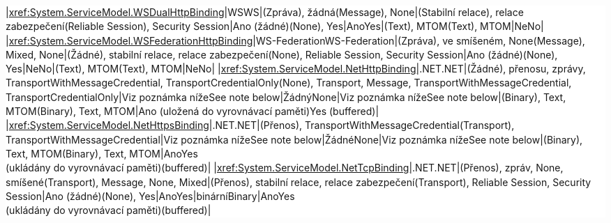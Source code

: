 |<xref:System.ServiceModel.WSDualHttpBinding>|<span data-ttu-id="f2139-184">WS</span><span class="sxs-lookup"><span data-stu-id="f2139-184">WS</span></span>|<span data-ttu-id="f2139-185">(Zpráva), žádná</span><span class="sxs-lookup"><span data-stu-id="f2139-185">(Message), None</span></span>|<span data-ttu-id="f2139-186">(Stabilní relace), relace zabezpečení</span><span class="sxs-lookup"><span data-stu-id="f2139-186">(Reliable Session), Security Session</span></span>|<span data-ttu-id="f2139-187">Ano (žádné)</span><span class="sxs-lookup"><span data-stu-id="f2139-187">(None), Yes</span></span>|<span data-ttu-id="f2139-188">Ano</span><span class="sxs-lookup"><span data-stu-id="f2139-188">Yes</span></span>|<span data-ttu-id="f2139-189">(Text), MTOM</span><span class="sxs-lookup"><span data-stu-id="f2139-189">(Text), MTOM</span></span>|<span data-ttu-id="f2139-190">Ne</span><span class="sxs-lookup"><span data-stu-id="f2139-190">No</span></span>|
|<xref:System.ServiceModel.WSFederationHttpBinding>|<span data-ttu-id="f2139-191">WS-Federation</span><span class="sxs-lookup"><span data-stu-id="f2139-191">WS-Federation</span></span>|<span data-ttu-id="f2139-192">(Zpráva), ve smíšeném, None</span><span class="sxs-lookup"><span data-stu-id="f2139-192">(Message), Mixed, None</span></span>|<span data-ttu-id="f2139-193">(Žádné), stabilní relace, relace zabezpečení</span><span class="sxs-lookup"><span data-stu-id="f2139-193">(None), Reliable Session, Security Session</span></span>|<span data-ttu-id="f2139-194">Ano (žádné)</span><span class="sxs-lookup"><span data-stu-id="f2139-194">(None), Yes</span></span>|<span data-ttu-id="f2139-195">Ne</span><span class="sxs-lookup"><span data-stu-id="f2139-195">No</span></span>|<span data-ttu-id="f2139-196">(Text), MTOM</span><span class="sxs-lookup"><span data-stu-id="f2139-196">(Text), MTOM</span></span>|<span data-ttu-id="f2139-197">Ne</span><span class="sxs-lookup"><span data-stu-id="f2139-197">No</span></span>|
|<xref:System.ServiceModel.NetHttpBinding>|<span data-ttu-id="f2139-198">.NET</span><span class="sxs-lookup"><span data-stu-id="f2139-198">.NET</span></span>|<span data-ttu-id="f2139-199">(Žádné), přenosu, zprávy, TransportWithMessageCredential, TransportCredentialOnly</span><span class="sxs-lookup"><span data-stu-id="f2139-199">(None), Transport, Message, TransportWithMessageCredential, TransportCredentialOnly</span></span>|<span data-ttu-id="f2139-200">Viz poznámka níže</span><span class="sxs-lookup"><span data-stu-id="f2139-200">See note below</span></span>|<span data-ttu-id="f2139-201">Žádný</span><span class="sxs-lookup"><span data-stu-id="f2139-201">None</span></span>|<span data-ttu-id="f2139-202">Viz poznámka níže</span><span class="sxs-lookup"><span data-stu-id="f2139-202">See note below</span></span>|<span data-ttu-id="f2139-203">(Binary), Text, MTOM</span><span class="sxs-lookup"><span data-stu-id="f2139-203">(Binary), Text, MTOM</span></span>|<span data-ttu-id="f2139-204">Ano (uložená do vyrovnávací paměti)</span><span class="sxs-lookup"><span data-stu-id="f2139-204">Yes (buffered)</span></span>|
|<xref:System.ServiceModel.NetHttpsBinding>|<span data-ttu-id="f2139-205">.NET</span><span class="sxs-lookup"><span data-stu-id="f2139-205">.NET</span></span>|<span data-ttu-id="f2139-206">(Přenos), TransportWithMessageCredential</span><span class="sxs-lookup"><span data-stu-id="f2139-206">(Transport), TransportWithMessageCredential</span></span>|<span data-ttu-id="f2139-207">Viz poznámka níže</span><span class="sxs-lookup"><span data-stu-id="f2139-207">See note below</span></span>|<span data-ttu-id="f2139-208">Žádné</span><span class="sxs-lookup"><span data-stu-id="f2139-208">None</span></span>|<span data-ttu-id="f2139-209">Viz poznámka níže</span><span class="sxs-lookup"><span data-stu-id="f2139-209">See note below</span></span>|<span data-ttu-id="f2139-210">(Binary), Text, MTOM</span><span class="sxs-lookup"><span data-stu-id="f2139-210">(Binary), Text, MTOM</span></span>|<span data-ttu-id="f2139-211">Ano</span><span class="sxs-lookup"><span data-stu-id="f2139-211">Yes</span></span><br /><span data-ttu-id="f2139-212">(ukládány do vyrovnávací paměti)</span><span class="sxs-lookup"><span data-stu-id="f2139-212">(buffered)</span></span>|
|<xref:System.ServiceModel.NetTcpBinding>|<span data-ttu-id="f2139-213">.NET</span><span class="sxs-lookup"><span data-stu-id="f2139-213">.NET</span></span>|<span data-ttu-id="f2139-214">(Přenos), zpráv, None, smíšené</span><span class="sxs-lookup"><span data-stu-id="f2139-214">(Transport), Message, None, Mixed</span></span>|<span data-ttu-id="f2139-215">(Přenos), stabilní relace, relace zabezpečení</span><span class="sxs-lookup"><span data-stu-id="f2139-215">(Transport), Reliable Session, Security Session</span></span>|<span data-ttu-id="f2139-216">Ano (žádné)</span><span class="sxs-lookup"><span data-stu-id="f2139-216">(None), Yes</span></span>|<span data-ttu-id="f2139-217">Ano</span><span class="sxs-lookup"><span data-stu-id="f2139-217">Yes</span></span>|<span data-ttu-id="f2139-218">binární</span><span class="sxs-lookup"><span data-stu-id="f2139-218">Binary</span></span>|<span data-ttu-id="f2139-219">Ano</span><span class="sxs-lookup"><span data-stu-id="f2139-219">Yes</span></span><br /><span data-ttu-id="f2139-220">(ukládány do vyrovnávací paměti)</span><span class="sxs-lookup"><span data-stu-id="f2139-220">(buffered)</span></span>|